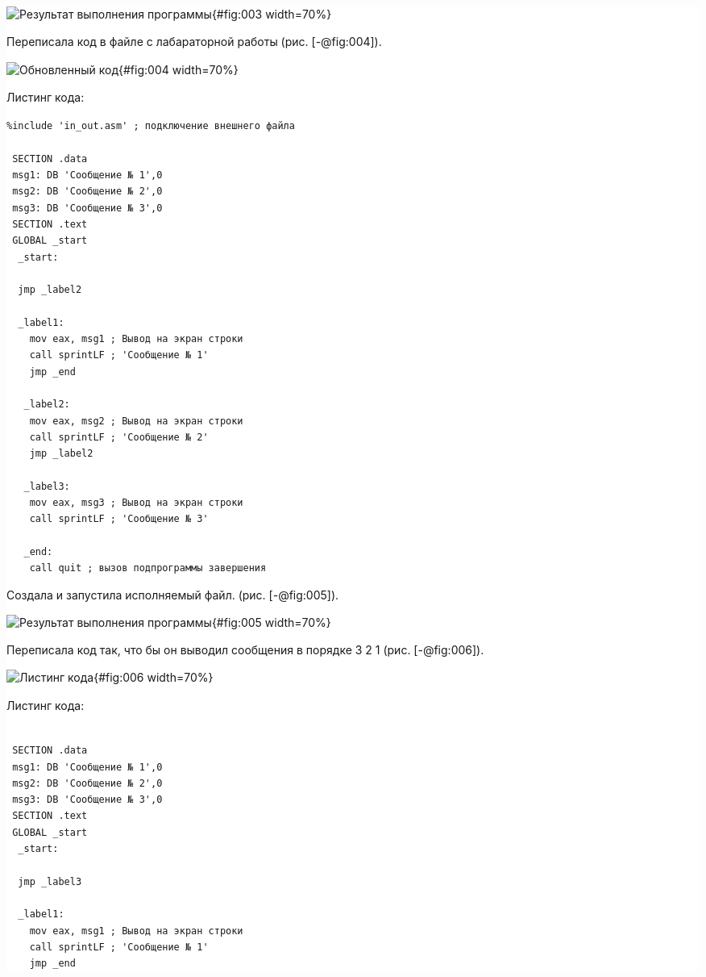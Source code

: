 ![Результат выполнения программы](image/3.png){#fig:003 width=70%}	

Переписала код в файле с лабараторной работы (рис. [-@fig:004]).

![Обновленный код](image/4.png){#fig:004 width=70%}

Листинг кода:

```
%include 'in_out.asm' ; подключение внешнего файла

 SECTION .data
 msg1: DB 'Сообщение № 1',0
 msg2: DB 'Сообщение № 2',0
 msg3: DB 'Сообщение № 3',0
 SECTION .text
 GLOBAL _start
  _start:

  jmp _label2

  _label1:
    mov eax, msg1 ; Вывод на экран строки
    call sprintLF ; 'Сообщение № 1'
    jmp _end

   _label2:
    mov eax, msg2 ; Вывод на экран строки
    call sprintLF ; 'Сообщение № 2'
    jmp _label2

   _label3:
    mov eax, msg3 ; Вывод на экран строки
    call sprintLF ; 'Сообщение № 3'

   _end:
    call quit ; вызов подпрограммы завершения
```

Создала и запустила исполняемый файл. (рис. [-@fig:005]).

![Результат выполнения программы](image/5.png){#fig:005 width=70%}

Переписала код так, что бы он выводил сообщения в порядке 3 2 1 (рис. [-@fig:006]).

![Листинг кода](image/6.png){#fig:006 width=70%}

Листинг кода:

```

 SECTION .data
 msg1: DB 'Сообщение № 1',0
 msg2: DB 'Сообщение № 2',0
 msg3: DB 'Сообщение № 3',0
 SECTION .text
 GLOBAL _start
  _start:

  jmp _label3

  _label1:
    mov eax, msg1 ; Вывод на экран строки
    call sprintLF ; 'Сообщение № 1'
    jmp _end

```